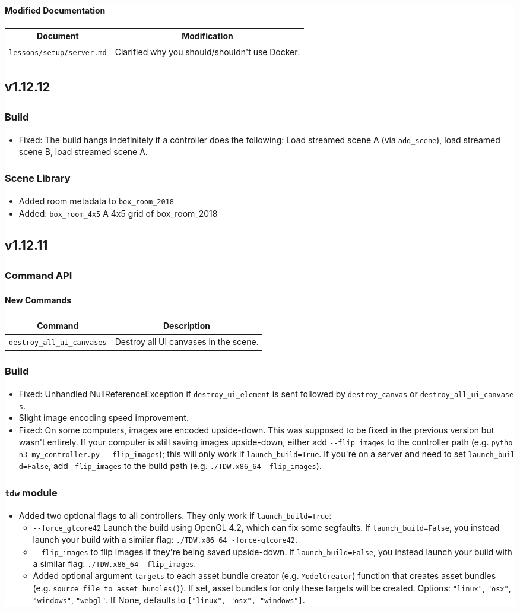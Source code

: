 #### Modified Documentation

| Document                     | Modification                                           |
| ---------------------------- | ----------------------------------------------------- |
| `lessons/setup/server.md`    | Clarified why you should/shouldn't use Docker.                      |

## v1.12.12

### Build

- Fixed: The build hangs indefinitely if a controller does the following: Load streamed scene A (via `add_scene`), load streamed scene B, load streamed scene A.

### Scene Library

- Added room metadata to `box_room_2018`
- Added: `box_room_4x5` A 4x5 grid of box_room_2018

## v1.12.11

### Command API

#### New Commands

| Command                   | Description                           |
| ------------------------- | ------------------------------------- |
| `destroy_all_ui_canvases` | Destroy all UI canvases in the scene. |

### Build

- Fixed: Unhandled NullReferenceException if `destroy_ui_element` is sent followed by `destroy_canvas` or `destroy_all_ui_canvases`.
- Slight image encoding speed improvement.
- Fixed: On some computers, images are encoded upside-down. This was supposed to be fixed in the previous version but wasn't entirely. If your computer is still saving images upside-down, either add `--flip_images` to the controller path (e.g. `python3 my_controller.py --flip_images`); this will only work if `launch_build=True`. If you're on a server and need to set `launch_build=False`, add `-flip_images` to the build path (e.g. `./TDW.x86_64 -flip_images`).

### `tdw` module

- Added two optional flags to all controllers. They only work if `launch_build=True`:
  - `--force_glcore42` Launch the build using OpenGL 4.2, which can fix some segfaults. If `launch_build=False`, you instead launch your build with a similar flag: `./TDW.x86_64 -force-glcore42`.
  - `--flip_images` to flip images if they're being saved upside-down. If `launch_build=False`, you instead launch your build with a similar flag: `./TDW.x86_64 -flip_images`.
  - Added optional argument `targets` to each asset bundle creator (e.g. `ModelCreator`) function that creates asset bundles (e.g. `source_file_to_asset_bundles()`). If set, asset bundles for only these targets will be created. Options: `"linux"`, `"osx"`, `"windows"`, `"webgl"`. If None, defaults to `["linux", "osx", "windows"]`.


[^1]: jpg encoding is inherently slower than png encoding, Speed improvements are more apparent at larger image sizes.
[^2]: These are the passes captured by default by most agents.
[^3]: `_depth` and `_depth_simple` passes haven't changed because they return raw RGB data, not an encoded image.